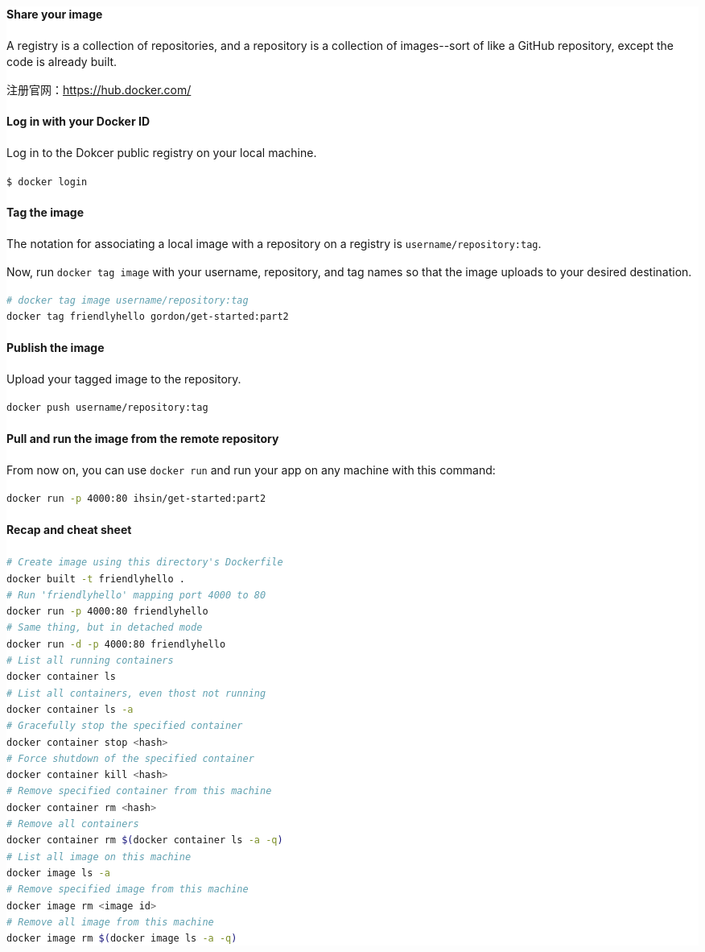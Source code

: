 #### Share your image

A registry is a collection of repositories, and a repository  is a collection of images--sort of like a GitHub repository, except the code is already built. 

注册官网：https://hub.docker.com/

#### Log in with your Docker ID

Log in to the Dokcer public registry on your local machine.

```bash
$ docker login
```

#### Tag the image

The notation for associating a local image with a repository on a registry is `username/repository:tag`. 

Now, run `docker tag image` with your username, repository, and tag names so that the image uploads to your desired destination.

```bash
# docker tag image username/repository:tag
docker tag friendlyhello gordon/get-started:part2
```

#### Publish the image

Upload your tagged image to the repository.

```bash
docker push username/repository:tag
```

#### Pull and run the image from the remote repository

From now on, you can use `docker run` and run your app on any machine with this command:

```bash
docker run -p 4000:80 ihsin/get-started:part2
```

#### Recap and cheat sheet

```bash
# Create image using this directory's Dockerfile
docker built -t friendlyhello .
# Run 'friendlyhello' mapping port 4000 to 80
docker run -p 4000:80 friendlyhello
# Same thing, but in detached mode
docker run -d -p 4000:80 friendlyhello
# List all running containers
docker container ls
# List all containers, even thost not running
docker container ls -a
# Gracefully stop the specified container
docker container stop <hash>
# Force shutdown of the specified container
docker container kill <hash>
# Remove specified container from this machine
docker container rm <hash>
# Remove all containers
docker container rm $(docker container ls -a -q)
# List all image on this machine
docker image ls -a
# Remove specified image from this machine
docker image rm <image id>
# Remove all image from this machine
docker image rm $(docker image ls -a -q)
```